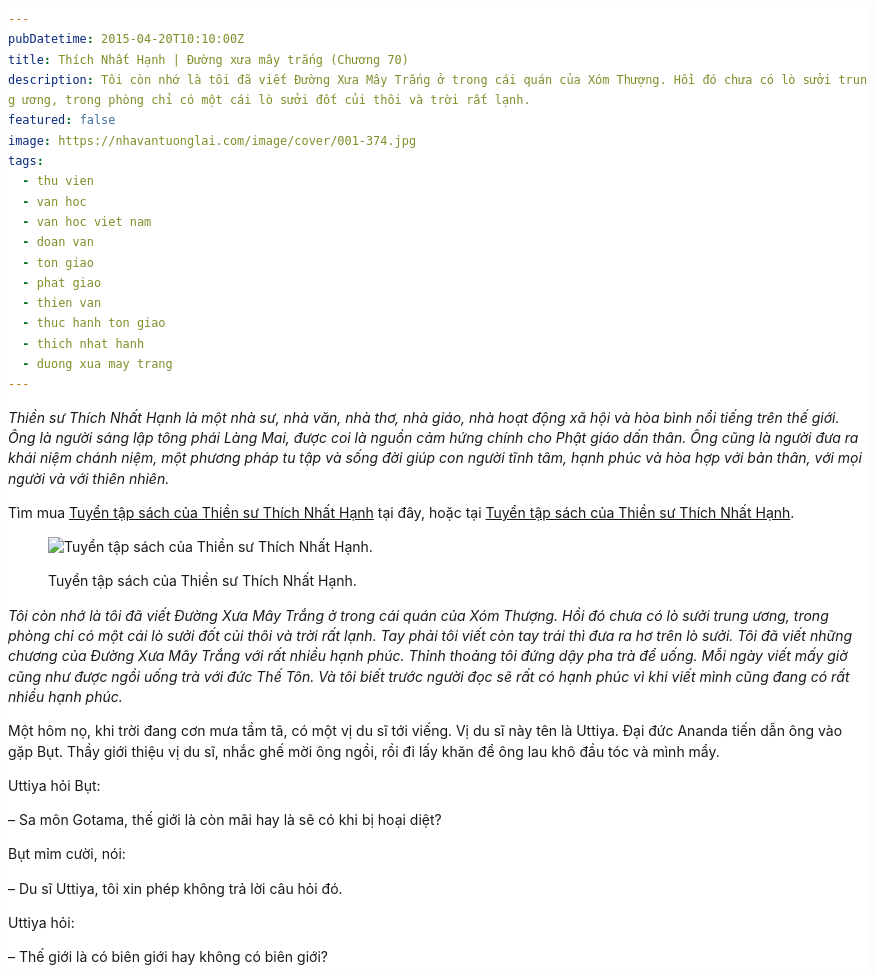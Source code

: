 ```yaml
---
pubDatetime: 2015-04-20T10:10:00Z
title: Thích Nhất Hạnh | Đường xưa mây trắng (Chương 70)
description: Tôi còn nhớ là tôi đã viết Đường Xưa Mây Trắng ở trong cái quán của Xóm Thượng. Hồi đó chưa có lò sưởi trung ương, trong phòng chỉ có một cái lò sưởi đốt củi thôi và trời rất lạnh.
featured: false
image: https://nhavantuonglai.com/image/cover/001-374.jpg
tags:
  - thu vien
  - van hoc
  - van hoc viet nam
  - doan van
  - ton giao
  - phat giao
  - thien van
  - thuc hanh ton giao
  - thich nhat hanh
  - duong xua may trang
---
```


_Thiền sư Thích Nhất Hạnh là một nhà sư, nhà văn, nhà thơ, nhà giáo, nhà hoạt động xã hội và hòa bình nổi tiếng trên thế giới. Ông là người sáng lập tông phái Làng Mai, được coi là nguồn cảm hứng chính cho Phật giáo dấn thân. Ông cũng là người đưa ra khái niệm chánh niệm, một phương pháp tu tập và sống đời giúp con người tĩnh tâm, hạnh phúc và hòa hợp với bản thân, với mọi người và với thiên nhiên._

Tìm mua [Tuyển tập sách của Thiền sư Thích Nhất Hạnh](https://shope.ee/2q52sL8Etn) tại đây, hoặc tại [Tuyển tập sách của Thiền sư Thích Nhất Hạnh](https://shope.ee/7zn92I83dd).

<figure><img src="https://info.nhavantuonglai.com/thich-nhat-hanh-02" alt="Tuyển tập sách của Thiền sư Thích Nhất Hạnh." title="Tuyển tập sách của Thiền sư Thích Nhất Hạnh." height=100% width=100%><figcaption><p>Tuyển tập sách của Thiền sư Thích Nhất Hạnh.</p></figcaption></figure>

_Tôi còn nhớ là tôi đã viết Đường Xưa Mây Trắng ở trong cái quán của Xóm Thượng. Hồi đó chưa có lò sưởi trung ương, trong phòng chỉ có một cái lò sưởi đốt củi thôi và trời rất lạnh. Tay phải tôi viết còn tay trái thì đưa ra hơ trên lò sưởi. Tôi đã viết những chương của Đường Xưa Mây Trắng với rất nhiều hạnh phúc. Thỉnh thoảng tôi đứng dậy pha trà để uống. Mỗi ngày viết mấy giờ cũng như được ngồi uống trà với đức Thế Tôn. Và tôi biết trước người đọc sẽ rất có hạnh phúc vì khi viết mình cũng đang có rất nhiều hạnh phúc._

Một hôm nọ, khi trời đang cơn mưa tầm tã, có một vị du sĩ tới viếng. Vị du sĩ này tên là Uttiya. Đại đức Ananda tiến dẫn ông vào gặp Bụt. Thầy giới thiệu vị du sĩ, nhắc ghế mời ông ngồi, rồi đi lấy khăn để ông lau khô đầu tóc và mình mẩy.

Uttiya hỏi Bụt:

– Sa môn Gotama, thế giới là còn mãi hay là sẽ có khi bị hoại diệt?

Bụt mỉm cười, nói:

– Du sĩ Uttiya, tôi xin phép không trả lời câu hỏi đó.

Uttiya hỏi:

– Thế giới là có biên giới hay không có biên giới?
